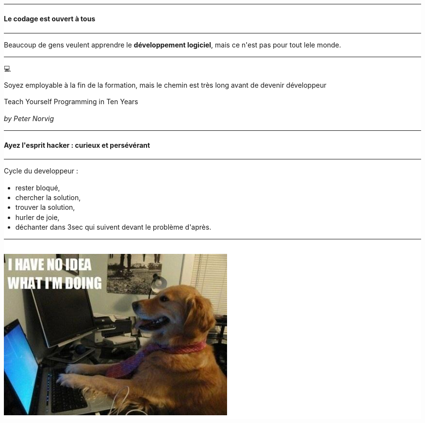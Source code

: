 
---

#### Le codage est ouvert à tous

---


Beaucoup de gens veulent apprendre le **développement logiciel**, mais ce n'est pas pour tout lele monde.

---
:computer:

Soyez employable à la fin de la formation, mais le chemin est très long avant de devenir développeur

 Teach Yourself Programming in Ten Years 

*by Peter Norvig* 

---


#### Ayez l'esprit hacker : curieux et persévérant

---


Cycle du developpeur :

* rester bloqué, 
* chercher la solution,
* trouver la solution,
* hurler de joie,
* déchanter dans 3sec qui suivent devant le problème d'après. 
---


![alt text](images/no_idea.jpg "I have no idea what I doing")
---
